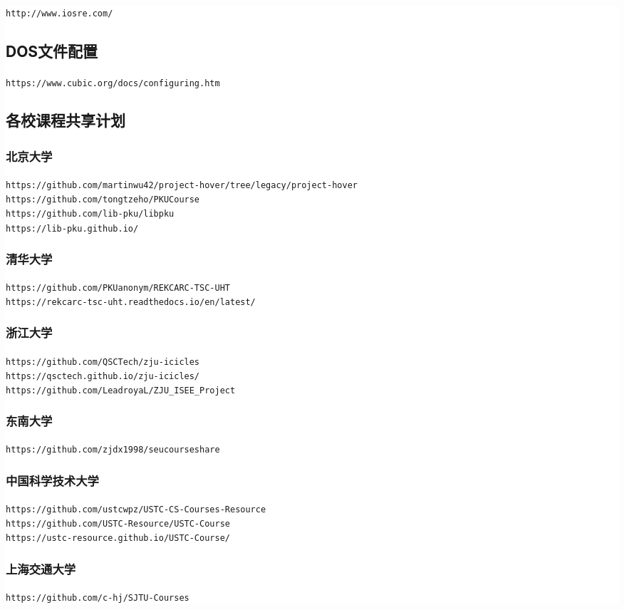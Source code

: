 ```
http://www.iosre.com/
```

## DOS文件配置

```
https://www.cubic.org/docs/configuring.htm
```

## 各校课程共享计划

### 北京大学

```
https://github.com/martinwu42/project-hover/tree/legacy/project-hover
https://github.com/tongtzeho/PKUCourse
https://github.com/lib-pku/libpku
https://lib-pku.github.io/
```

### 清华大学

```
https://github.com/PKUanonym/REKCARC-TSC-UHT
https://rekcarc-tsc-uht.readthedocs.io/en/latest/
```

### 浙江大学

```
https://github.com/QSCTech/zju-icicles
https://qsctech.github.io/zju-icicles/
https://github.com/LeadroyaL/ZJU_ISEE_Project
```

### 东南大学

```
https://github.com/zjdx1998/seucourseshare
```

### 中国科学技术大学

```
https://github.com/ustcwpz/USTC-CS-Courses-Resource
https://github.com/USTC-Resource/USTC-Course
https://ustc-resource.github.io/USTC-Course/
```

### 上海交通大学

```
https://github.com/c-hj/SJTU-Courses
```
